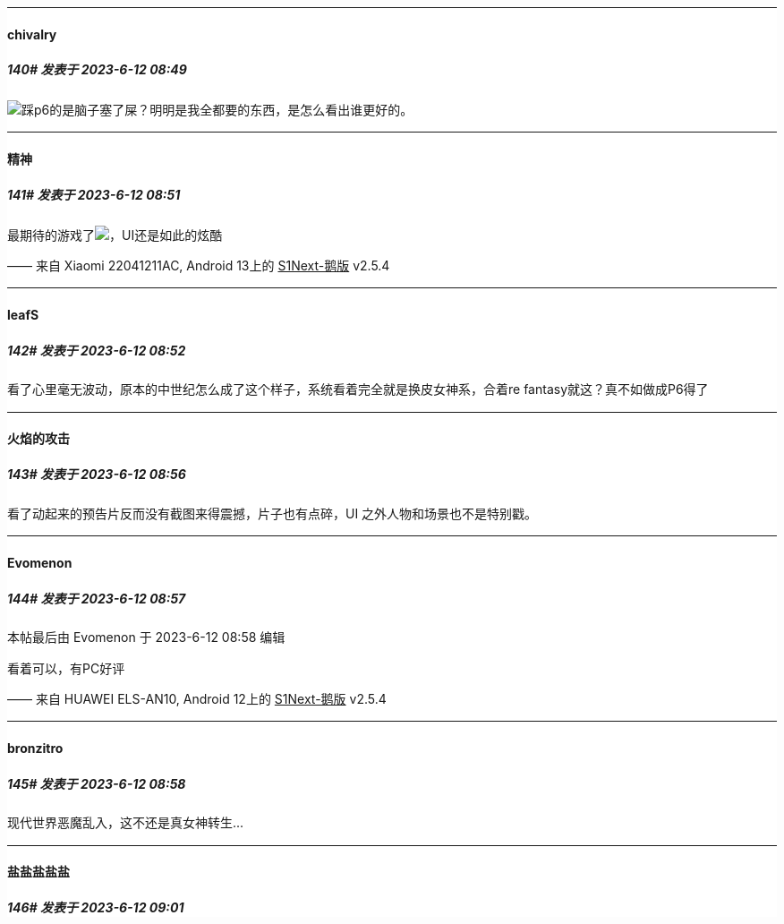 *****

####  chivalry  
##### 140#       发表于 2023-6-12 08:49

<img src="https://static.saraba1st.com/image/smiley/face2017/067.png" referrerpolicy="no-referrer">踩p6的是脑子塞了屎？明明是我全都要的东西，是怎么看出谁更好的。

*****

####  精神  
##### 141#       发表于 2023-6-12 08:51

最期待的游戏了<img src="https://static.saraba1st.com/image/smiley/face2017/079.png" referrerpolicy="no-referrer">，UI还是如此的炫酷

—— 来自 Xiaomi 22041211AC, Android 13上的 [S1Next-鹅版](https://github.com/ykrank/S1-Next/releases) v2.5.4

*****

####  leafS  
##### 142#       发表于 2023-6-12 08:52

看了心里毫无波动，原本的中世纪怎么成了这个样子，系统看着完全就是换皮女神系，合着re fantasy就这？真不如做成P6得了


*****

####  火焰的攻击  
##### 143#       发表于 2023-6-12 08:56

看了动起来的预告片反而没有截图来得震撼，片子也有点碎，UI 之外人物和场景也不是特别戳。

*****

####  Evomenon  
##### 144#       发表于 2023-6-12 08:57

 本帖最后由 Evomenon 于 2023-6-12 08:58 编辑 

看着可以，有PC好评

—— 来自 HUAWEI ELS-AN10, Android 12上的 [S1Next-鹅版](https://github.com/ykrank/S1-Next/releases) v2.5.4

*****

####  bronzitro  
##### 145#       发表于 2023-6-12 08:58

现代世界恶魔乱入，这不还是真女神转生...

*****

####  盐盐盐盐盐  
##### 146#       发表于 2023-6-12 09:01
